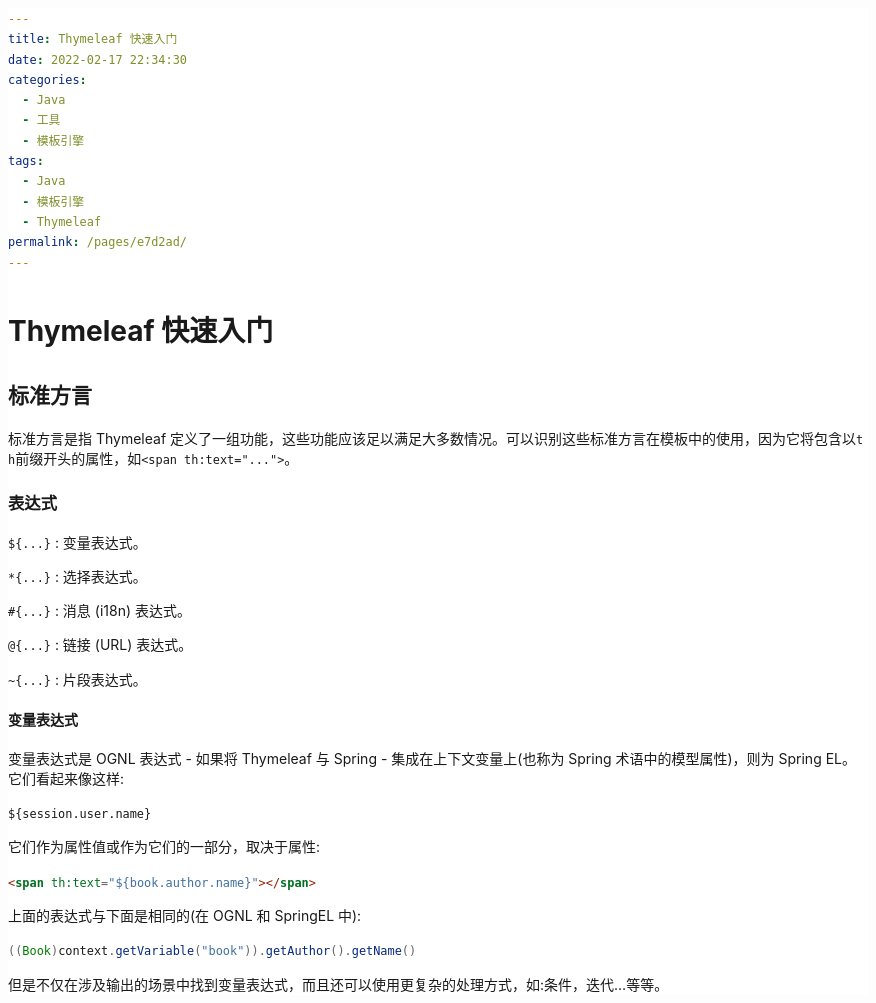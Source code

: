 ```yaml
---
title: Thymeleaf 快速入门
date: 2022-02-17 22:34:30
categories:
  - Java
  - 工具
  - 模板引擎
tags:
  - Java
  - 模板引擎
  - Thymeleaf
permalink: /pages/e7d2ad/
---
```


# Thymeleaf 快速入门

## 标准方言

标准方言是指 Thymeleaf 定义了一组功能，这些功能应该足以满足大多数情况。可以识别这些标准方言在模板中的使用，因为它将包含以`th`前缀开头的属性，如`<span th:text="...">`。

### 表达式

`${...}` : 变量表达式。

`*{...}` : 选择表达式。

`#{...}` : 消息 (i18n) 表达式。

`@{...}` : 链接 (URL) 表达式。

`~{...}` : 片段表达式。

#### 变量表达式

变量表达式是 OGNL 表达式 - 如果将 Thymeleaf 与 Spring - 集成在上下文变量上(也称为 Spring 术语中的模型属性)，则为 Spring EL。 它们看起来像这样:

```html
${session.user.name}
```

它们作为属性值或作为它们的一部分，取决于属性:

```html
<span th:text="${book.author.name}"></span>
```

上面的表达式与下面是相同的(在 OGNL 和 SpringEL 中):

```java
((Book)context.getVariable("book")).getAuthor().getName()
```

但是不仅在涉及输出的场景中找到变量表达式，而且还可以使用更复杂的处理方式，如:条件，迭代…等等。
